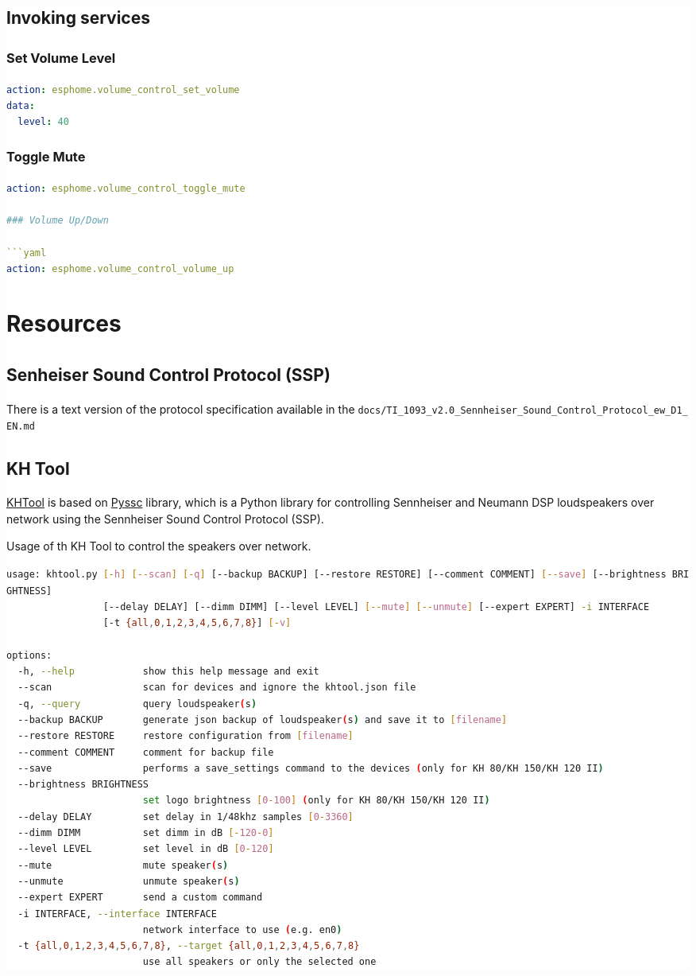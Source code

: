 ## Invoking services

### Set Volume Level

```yaml
action: esphome.volume_control_set_volume
data:
  level: 40
```

### Toggle Mute

```yaml
action: esphome.volume_control_toggle_mute

### Volume Up/Down

```yaml
action: esphome.volume_control_volume_up
```

# Resources

## Senheiser Sound Control Protocol (SSP)

There is a text version of the protocol specification available in the ```docs/TI_1093_v2.0_Sennheiser_Sound_Control_Protocol_ew_D1_EN.md```

## KH Tool

[KHTool](https://github.com/schwinn/khtool) is based on [Pyssc](https://github.com/schwinn/pyssc.git) library, which is a Python library for controlling Sennheiser and Neumann DSP loudspeakers over network using the Sennheiser Sound Control Protocol (SSP).

Usage of th KH Tool to control the speakers over network.
```bash
usage: khtool.py [-h] [--scan] [-q] [--backup BACKUP] [--restore RESTORE] [--comment COMMENT] [--save] [--brightness BRIGHTNESS]
                 [--delay DELAY] [--dimm DIMM] [--level LEVEL] [--mute] [--unmute] [--expert EXPERT] -i INTERFACE
                 [-t {all,0,1,2,3,4,5,6,7,8}] [-v]

options:
  -h, --help            show this help message and exit
  --scan                scan for devices and ignore the khtool.json file
  -q, --query           query loudspeaker(s)
  --backup BACKUP       generate json backup of loudspeaker(s) and save it to [filename]
  --restore RESTORE     restore configuration from [filename]
  --comment COMMENT     comment for backup file
  --save                performs a save_settings command to the devices (only for KH 80/KH 150/KH 120 II)
  --brightness BRIGHTNESS
                        set logo brightness [0-100] (only for KH 80/KH 150/KH 120 II)
  --delay DELAY         set delay in 1/48khz samples [0-3360]
  --dimm DIMM           set dimm in dB [-120-0]
  --level LEVEL         set level in dB [0-120]
  --mute                mute speaker(s)
  --unmute              unmute speaker(s)
  --expert EXPERT       send a custom command
  -i INTERFACE, --interface INTERFACE
                        network interface to use (e.g. en0)
  -t {all,0,1,2,3,4,5,6,7,8}, --target {all,0,1,2,3,4,5,6,7,8}
                        use all speakers or only the selected one
```
